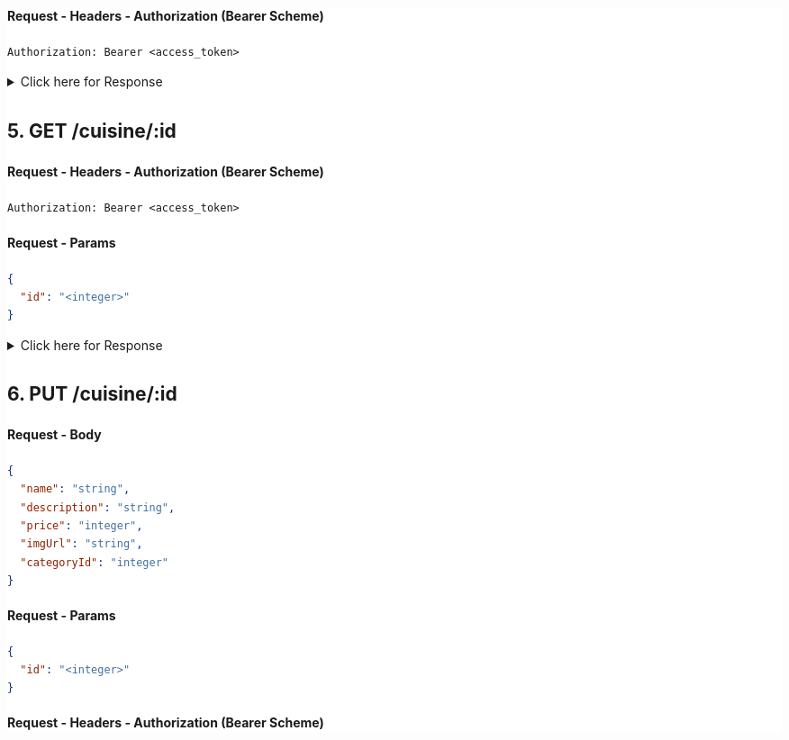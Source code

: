 #### Request - Headers - Authorization (Bearer Scheme)

```http
Authorization: Bearer <access_token>
```

<details><summary>
Click here for Response
</summary></details>



## 5. GET /cuisine/:id

#### Request - Headers - Authorization (Bearer Scheme)

```http
Authorization: Bearer <access_token>
```

#### Request - Params

```json
{
  "id": "<integer>"
}
```

<details><summary>
Click here for Response
</summary></details>



## 6. PUT /cuisine/:id

#### Request - Body

```json
{
  "name": "string",
  "description": "string",
  "price": "integer",
  "imgUrl": "string",
  "categoryId": "integer"
}
```

#### Request - Params

```json
{
  "id": "<integer>"
}
```

#### Request - Headers - Authorization (Bearer Scheme)
